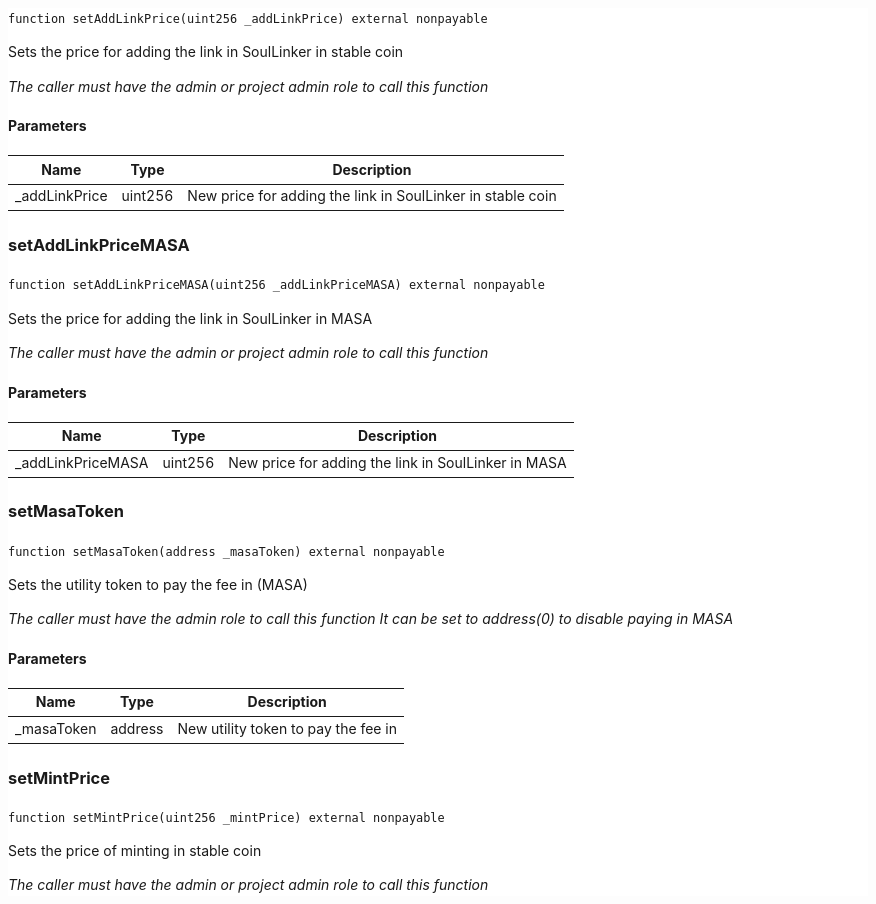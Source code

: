 ```solidity
function setAddLinkPrice(uint256 _addLinkPrice) external nonpayable
```

Sets the price for adding the link in SoulLinker in stable coin

*The caller must have the admin or project admin role to call this function*

#### Parameters

| Name | Type | Description |
|---|---|---|
| _addLinkPrice | uint256 | New price for adding the link in SoulLinker in stable coin |

### setAddLinkPriceMASA

```solidity
function setAddLinkPriceMASA(uint256 _addLinkPriceMASA) external nonpayable
```

Sets the price for adding the link in SoulLinker in MASA

*The caller must have the admin or project admin role to call this function*

#### Parameters

| Name | Type | Description |
|---|---|---|
| _addLinkPriceMASA | uint256 | New price for adding the link in SoulLinker in MASA |

### setMasaToken

```solidity
function setMasaToken(address _masaToken) external nonpayable
```

Sets the utility token to pay the fee in (MASA)

*The caller must have the admin role to call this function It can be set to address(0) to disable paying in MASA*

#### Parameters

| Name | Type | Description |
|---|---|---|
| _masaToken | address | New utility token to pay the fee in |

### setMintPrice

```solidity
function setMintPrice(uint256 _mintPrice) external nonpayable
```

Sets the price of minting in stable coin

*The caller must have the admin or project admin role to call this function*
